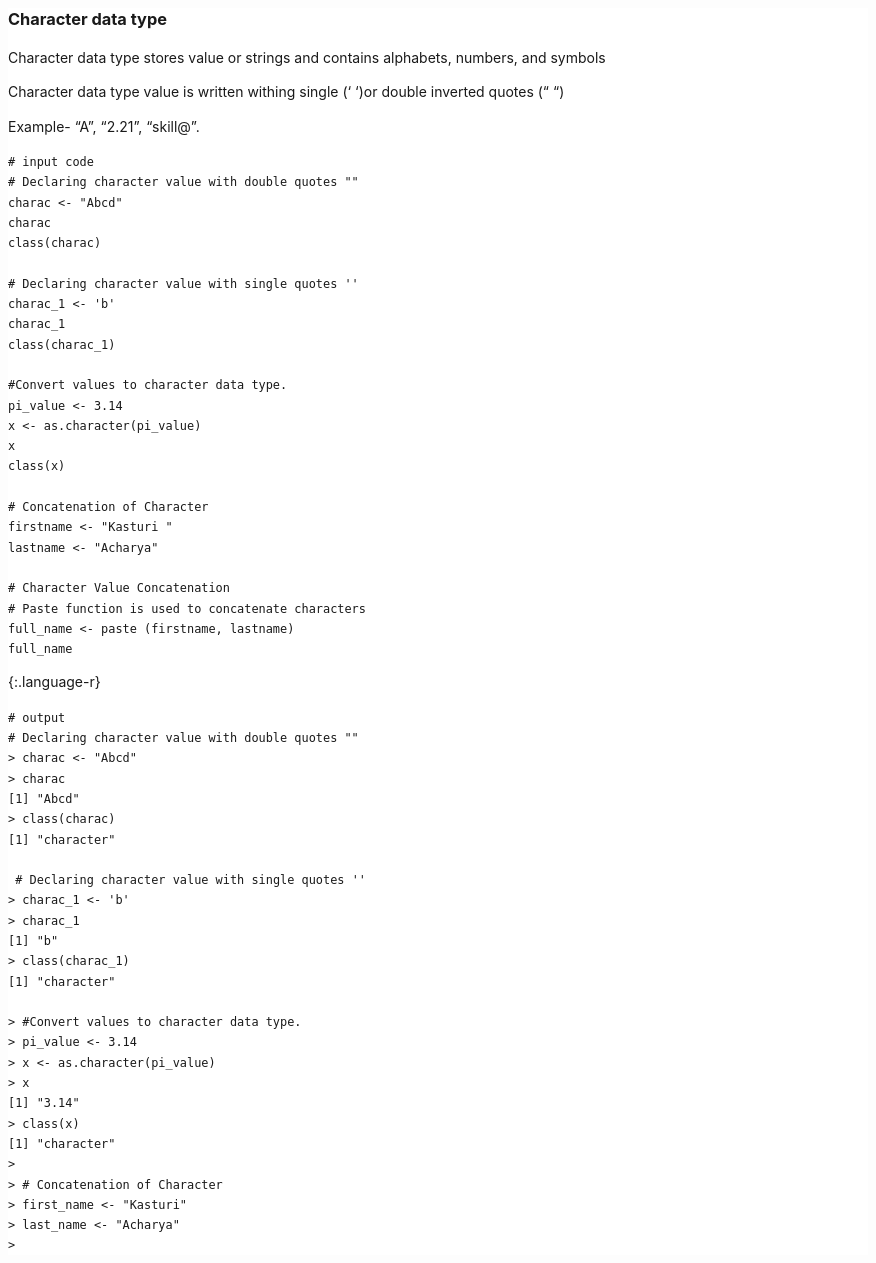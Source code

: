 ### Character data type 

Character data type stores value or strings and contains alphabets, numbers, and symbols

Character data type value is written withing single (‘ ‘)or double inverted quotes (“ “) 

Example- “A”, “2.21”, “skill@”.

~~~
# input code
# Declaring character value with double quotes ""
charac <- "Abcd"
charac
class(charac)

# Declaring character value with single quotes ''
charac_1 <- 'b'
charac_1
class(charac_1)

#Convert values to character data type.
pi_value <- 3.14
x <- as.character(pi_value)
x
class(x)

# Concatenation of Character
firstname <- "Kasturi "
lastname <- "Acharya"

# Character Value Concatenation
# Paste function is used to concatenate characters
full_name <- paste (firstname, lastname)
full_name

~~~
{:.language-r}
~~~
# output
# Declaring character value with double quotes ""
> charac <- "Abcd"
> charac
[1] "Abcd"
> class(charac)
[1] "character"

 # Declaring character value with single quotes ''
> charac_1 <- 'b'
> charac_1
[1] "b"
> class(charac_1)
[1] "character"

> #Convert values to character data type.
> pi_value <- 3.14
> x <- as.character(pi_value)
> x
[1] "3.14"
> class(x)
[1] "character"
> 
> # Concatenation of Character
> first_name <- "Kasturi"
> last_name <- "Acharya"
> 
~~~